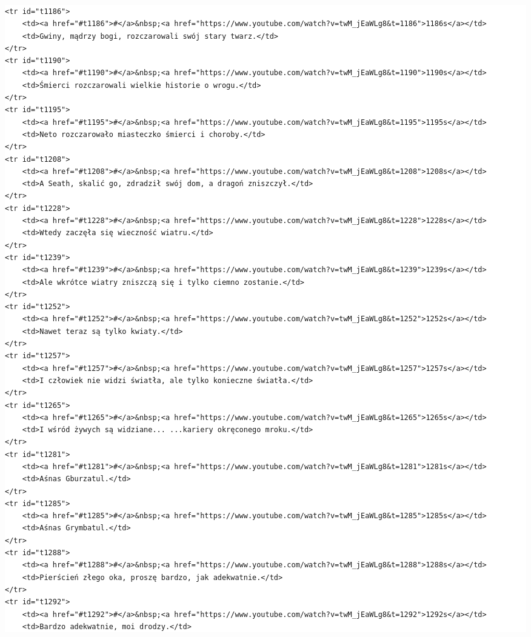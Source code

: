     <tr id="t1186">
        <td><a href="#t1186">#</a>&nbsp;<a href="https://www.youtube.com/watch?v=twM_jEaWLg8&t=1186">1186s</a></td>
        <td>Gwiny, mądrzy bogi, rozczarowali swój stary twarz.</td>
    </tr>
    <tr id="t1190">
        <td><a href="#t1190">#</a>&nbsp;<a href="https://www.youtube.com/watch?v=twM_jEaWLg8&t=1190">1190s</a></td>
        <td>Śmierci rozczarowali wielkie historie o wrogu.</td>
    </tr>
    <tr id="t1195">
        <td><a href="#t1195">#</a>&nbsp;<a href="https://www.youtube.com/watch?v=twM_jEaWLg8&t=1195">1195s</a></td>
        <td>Neto rozczarowało miasteczko śmierci i choroby.</td>
    </tr>
    <tr id="t1208">
        <td><a href="#t1208">#</a>&nbsp;<a href="https://www.youtube.com/watch?v=twM_jEaWLg8&t=1208">1208s</a></td>
        <td>A Seath, skalić go, zdradził swój dom, a dragoń zniszczył.</td>
    </tr>
    <tr id="t1228">
        <td><a href="#t1228">#</a>&nbsp;<a href="https://www.youtube.com/watch?v=twM_jEaWLg8&t=1228">1228s</a></td>
        <td>Wtedy zaczęła się wieczność wiatru.</td>
    </tr>
    <tr id="t1239">
        <td><a href="#t1239">#</a>&nbsp;<a href="https://www.youtube.com/watch?v=twM_jEaWLg8&t=1239">1239s</a></td>
        <td>Ale wkrótce wiatry zniszczą się i tylko ciemno zostanie.</td>
    </tr>
    <tr id="t1252">
        <td><a href="#t1252">#</a>&nbsp;<a href="https://www.youtube.com/watch?v=twM_jEaWLg8&t=1252">1252s</a></td>
        <td>Nawet teraz są tylko kwiaty.</td>
    </tr>
    <tr id="t1257">
        <td><a href="#t1257">#</a>&nbsp;<a href="https://www.youtube.com/watch?v=twM_jEaWLg8&t=1257">1257s</a></td>
        <td>I człowiek nie widzi światła, ale tylko konieczne światła.</td>
    </tr>
    <tr id="t1265">
        <td><a href="#t1265">#</a>&nbsp;<a href="https://www.youtube.com/watch?v=twM_jEaWLg8&t=1265">1265s</a></td>
        <td>I wśród żywych są widziane... ...kariery okręconego mroku.</td>
    </tr>
    <tr id="t1281">
        <td><a href="#t1281">#</a>&nbsp;<a href="https://www.youtube.com/watch?v=twM_jEaWLg8&t=1281">1281s</a></td>
        <td>Aśnas Gburzatul.</td>
    </tr>
    <tr id="t1285">
        <td><a href="#t1285">#</a>&nbsp;<a href="https://www.youtube.com/watch?v=twM_jEaWLg8&t=1285">1285s</a></td>
        <td>Aśnas Grymbatul.</td>
    </tr>
    <tr id="t1288">
        <td><a href="#t1288">#</a>&nbsp;<a href="https://www.youtube.com/watch?v=twM_jEaWLg8&t=1288">1288s</a></td>
        <td>Pierścień złego oka, proszę bardzo, jak adekwatnie.</td>
    </tr>
    <tr id="t1292">
        <td><a href="#t1292">#</a>&nbsp;<a href="https://www.youtube.com/watch?v=twM_jEaWLg8&t=1292">1292s</a></td>
        <td>Bardzo adekwatnie, moi drodzy.</td>